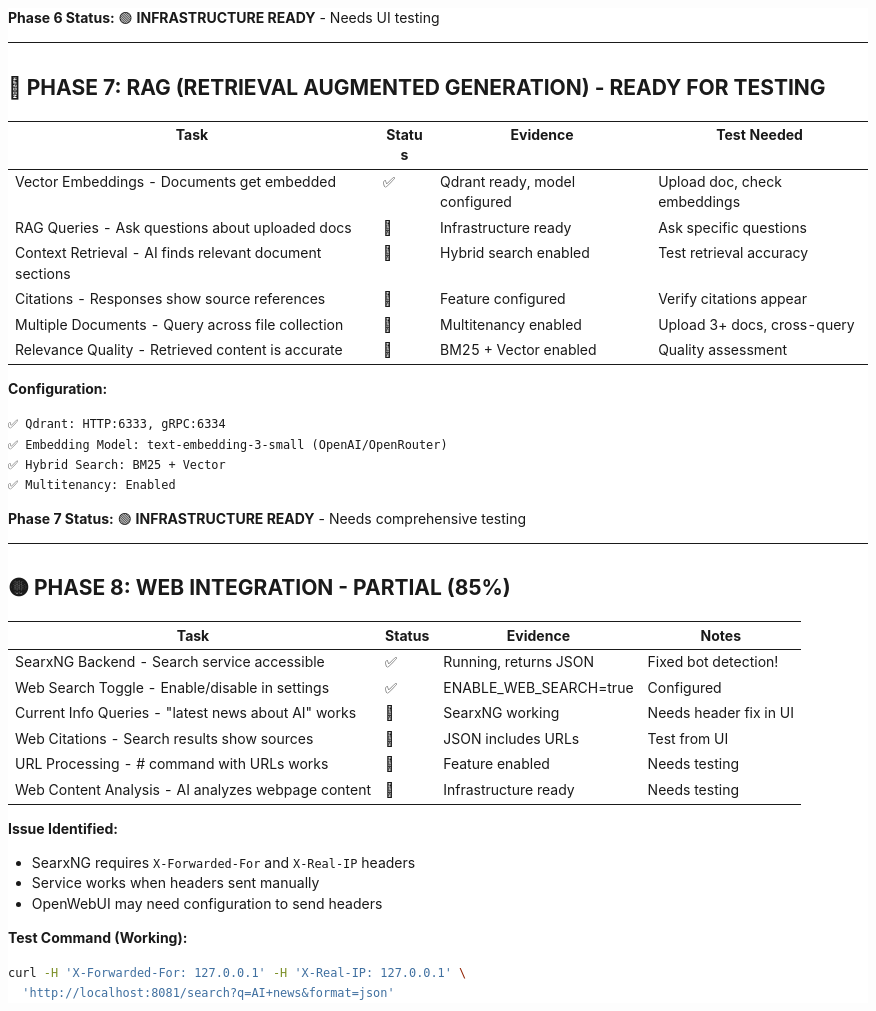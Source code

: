 **Phase 6 Status:** 🟢 **INFRASTRUCTURE READY** - Needs UI testing

---

## 🔧 PHASE 7: RAG (RETRIEVAL AUGMENTED GENERATION) - **READY FOR TESTING**

| Task | Status | Evidence | Test Needed |
|------|--------|----------|-------------|
| Vector Embeddings - Documents get embedded | ✅ | Qdrant ready, model configured | Upload doc, check embeddings |
| RAG Queries - Ask questions about uploaded docs | 🔧 | Infrastructure ready | Ask specific questions |
| Context Retrieval - AI finds relevant document sections | 🔧 | Hybrid search enabled | Test retrieval accuracy |
| Citations - Responses show source references | 🔧 | Feature configured | Verify citations appear |
| Multiple Documents - Query across file collection | 🔧 | Multitenancy enabled | Upload 3+ docs, cross-query |
| Relevance Quality - Retrieved content is accurate | 🔧 | BM25 + Vector enabled | Quality assessment |

**Configuration:**
```
✅ Qdrant: HTTP:6333, gRPC:6334
✅ Embedding Model: text-embedding-3-small (OpenAI/OpenRouter)
✅ Hybrid Search: BM25 + Vector
✅ Multitenancy: Enabled
```

**Phase 7 Status:** 🟢 **INFRASTRUCTURE READY** - Needs comprehensive testing

---

## 🟡 PHASE 8: WEB INTEGRATION - **PARTIAL (85%)**

| Task | Status | Evidence | Notes |
|------|--------|----------|-------|
| SearxNG Backend - Search service accessible | ✅ | Running, returns JSON | Fixed bot detection! |
| Web Search Toggle - Enable/disable in settings | ✅ | ENABLE_WEB_SEARCH=true | Configured |
| Current Info Queries - "latest news about AI" works | 🔧 | SearxNG working | Needs header fix in UI |
| Web Citations - Search results show sources | 🔧 | JSON includes URLs | Test from UI |
| URL Processing - # command with URLs works | 🔧 | Feature enabled | Needs testing |
| Web Content Analysis - AI analyzes webpage content | 🔧 | Infrastructure ready | Needs testing |

**Issue Identified:**
- SearxNG requires `X-Forwarded-For` and `X-Real-IP` headers
- Service works when headers sent manually
- OpenWebUI may need configuration to send headers

**Test Command (Working):**
```bash
curl -H 'X-Forwarded-For: 127.0.0.1' -H 'X-Real-IP: 127.0.0.1' \
  'http://localhost:8081/search?q=AI+news&format=json'
```
